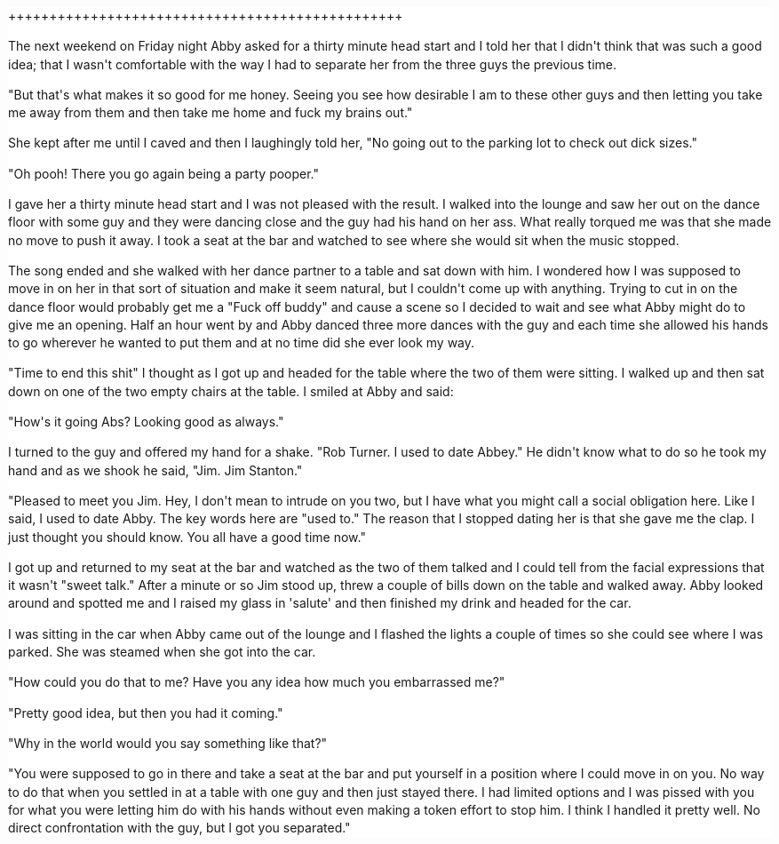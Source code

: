 ++++++++++++++++++++++++++++++++++++++++++++++++ 

The next weekend on Friday night Abby asked for a thirty minute head start and I told her that I didn't think that was such a good idea; that I wasn't comfortable with the way I had to separate her from the three guys the previous time. 

"But that's what makes it so good for me honey. Seeing you see how desirable I am to these other guys and then letting you take me away from them and then take me home and fuck my brains out." 

She kept after me until I caved and then I laughingly told her, "No going out to the parking lot to check out dick sizes." 

"Oh pooh! There you go again being a party pooper." 

I gave her a thirty minute head start and I was not pleased with the result. I walked into the lounge and saw her out on the dance floor with some guy and they were dancing close and the guy had his hand on her ass. What really torqued me was that she made no move to push it away. I took a seat at the bar and watched to see where she would sit when the music stopped. 

The song ended and she walked with her dance partner to a table and sat down with him. I wondered how I was supposed to move in on her in that sort of situation and make it seem natural, but I couldn't come up with anything. Trying to cut in on the dance floor would probably get me a "Fuck off buddy" and cause a scene so I decided to wait and see what Abby might do to give me an opening. Half an hour went by and Abby danced three more dances with the guy and each time she allowed his hands to go wherever he wanted to put them and at no time did she ever look my way. 

"Time to end this shit" I thought as I got up and headed for the table where the two of them were sitting. I walked up and then sat down on one of the two empty chairs at the table. I smiled at Abby and said: 

"How's it going Abs? Looking good as always." 

I turned to the guy and offered my hand for a shake. "Rob Turner. I used to date Abbey." He didn't know what to do so he took my hand and as we shook he said, "Jim. Jim Stanton." 

"Pleased to meet you Jim. Hey, I don't mean to intrude on you two, but I have what you might call a social obligation here. Like I said, I used to date Abby. The key words here are "used to." The reason that I stopped dating her is that she gave me the clap. I just thought you should know. You all have a good time now." 

I got up and returned to my seat at the bar and watched as the two of them talked and I could tell from the facial expressions that it wasn't "sweet talk." After a minute or so Jim stood up, threw a couple of bills down on the table and walked away. Abby looked around and spotted me and I raised my glass in 'salute' and then finished my drink and headed for the car. 

I was sitting in the car when Abby came out of the lounge and I flashed the lights a couple of times so she could see where I was parked. She was steamed when she got into the car. 

"How could you do that to me? Have you any idea how much you embarrassed me?" 

"Pretty good idea, but then you had it coming." 

"Why in the world would you say something like that?" 

"You were supposed to go in there and take a seat at the bar and put yourself in a position where I could move in on you. No way to do that when you settled in at a table with one guy and then just stayed there. I had limited options and I was pissed with you for what you were letting him do with his hands without even making a token effort to stop him. I think I handled it pretty well. No direct confrontation with the guy, but I got you separated." 
